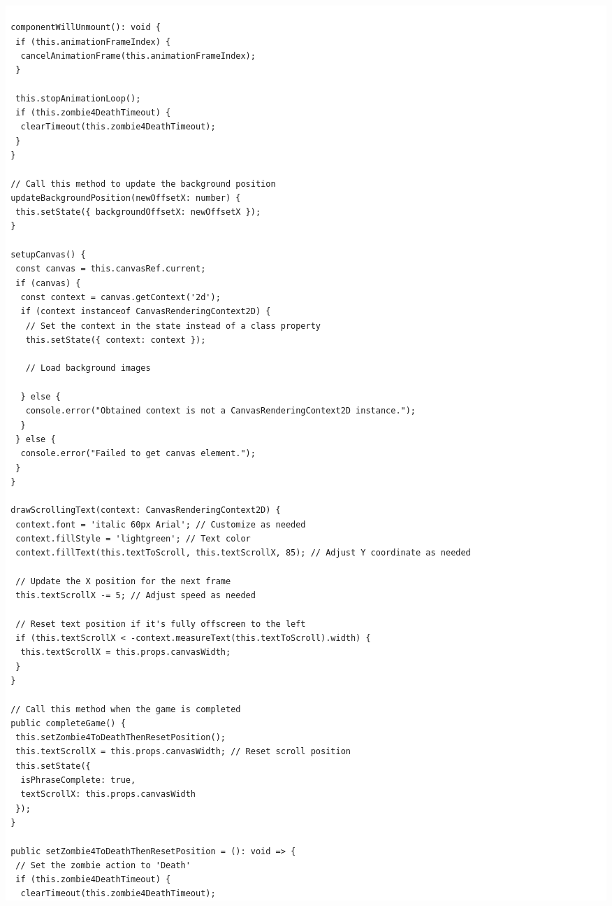 ```tsx

 componentWillUnmount(): void {
  if (this.animationFrameIndex) {
   cancelAnimationFrame(this.animationFrameIndex);
  }

  this.stopAnimationLoop();
  if (this.zombie4DeathTimeout) {
   clearTimeout(this.zombie4DeathTimeout);
  }
 }

 // Call this method to update the background position
 updateBackgroundPosition(newOffsetX: number) {
  this.setState({ backgroundOffsetX: newOffsetX });
 }

 setupCanvas() {
  const canvas = this.canvasRef.current;
  if (canvas) {
   const context = canvas.getContext('2d');
   if (context instanceof CanvasRenderingContext2D) {
    // Set the context in the state instead of a class property
    this.setState({ context: context });

    // Load background images

   } else {
    console.error("Obtained context is not a CanvasRenderingContext2D instance.");
   }
  } else {
   console.error("Failed to get canvas element.");
  }
 }

 drawScrollingText(context: CanvasRenderingContext2D) {
  context.font = 'italic 60px Arial'; // Customize as needed
  context.fillStyle = 'lightgreen'; // Text color
  context.fillText(this.textToScroll, this.textScrollX, 85); // Adjust Y coordinate as needed

  // Update the X position for the next frame
  this.textScrollX -= 5; // Adjust speed as needed

  // Reset text position if it's fully offscreen to the left
  if (this.textScrollX < -context.measureText(this.textToScroll).width) {
   this.textScrollX = this.props.canvasWidth;
  }
 }

 // Call this method when the game is completed
 public completeGame() {
  this.setZombie4ToDeathThenResetPosition();
  this.textScrollX = this.props.canvasWidth; // Reset scroll position
  this.setState({
   isPhraseComplete: true,
   textScrollX: this.props.canvasWidth
  });
 }

 public setZombie4ToDeathThenResetPosition = (): void => {
  // Set the zombie action to 'Death'
  if (this.zombie4DeathTimeout) {
   clearTimeout(this.zombie4DeathTimeout);
```
